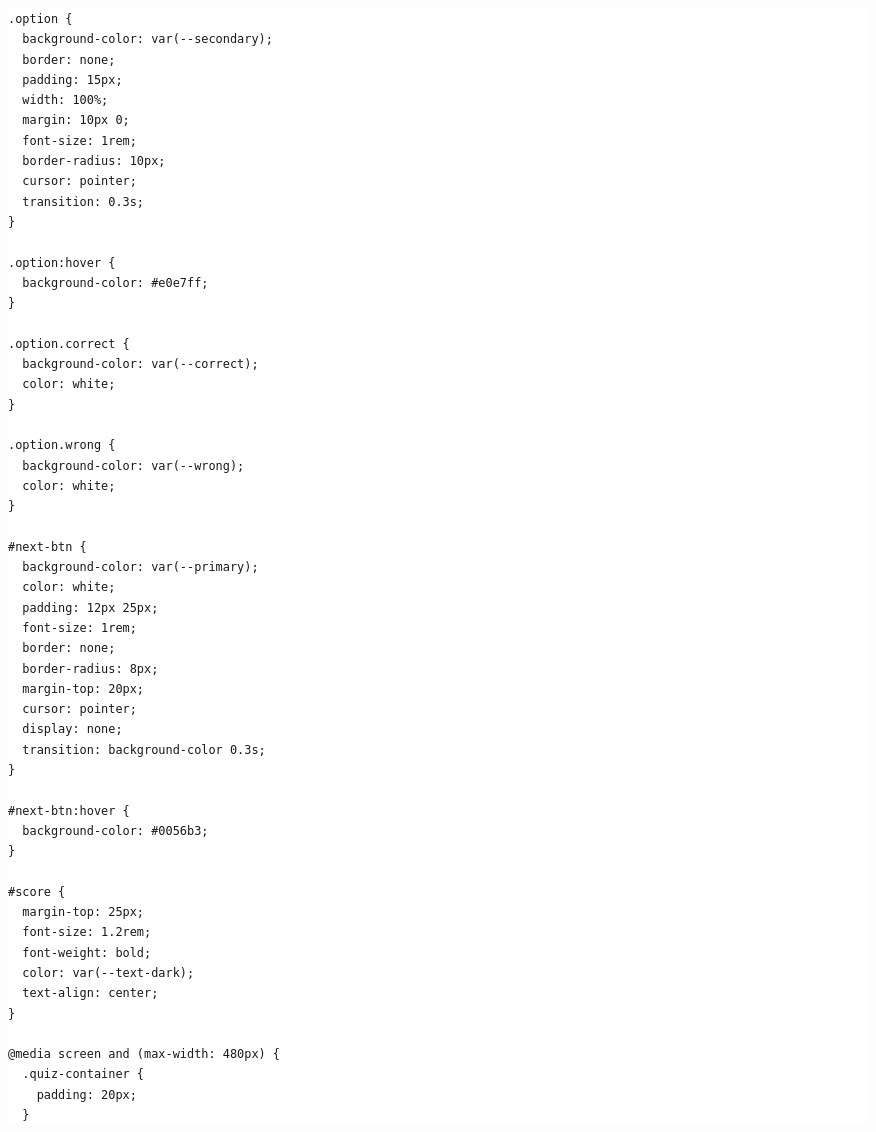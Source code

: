     .option {
      background-color: var(--secondary);
      border: none;
      padding: 15px;
      width: 100%;
      margin: 10px 0;
      font-size: 1rem;
      border-radius: 10px;
      cursor: pointer;
      transition: 0.3s;
    }

    .option:hover {
      background-color: #e0e7ff;
    }

    .option.correct {
      background-color: var(--correct);
      color: white;
    }

    .option.wrong {
      background-color: var(--wrong);
      color: white;
    }

    #next-btn {
      background-color: var(--primary);
      color: white;
      padding: 12px 25px;
      font-size: 1rem;
      border: none;
      border-radius: 8px;
      margin-top: 20px;
      cursor: pointer;
      display: none;
      transition: background-color 0.3s;
    }

    #next-btn:hover {
      background-color: #0056b3;
    }

    #score {
      margin-top: 25px;
      font-size: 1.2rem;
      font-weight: bold;
      color: var(--text-dark);
      text-align: center;
    }

    @media screen and (max-width: 480px) {
      .quiz-container {
        padding: 20px;
      }
